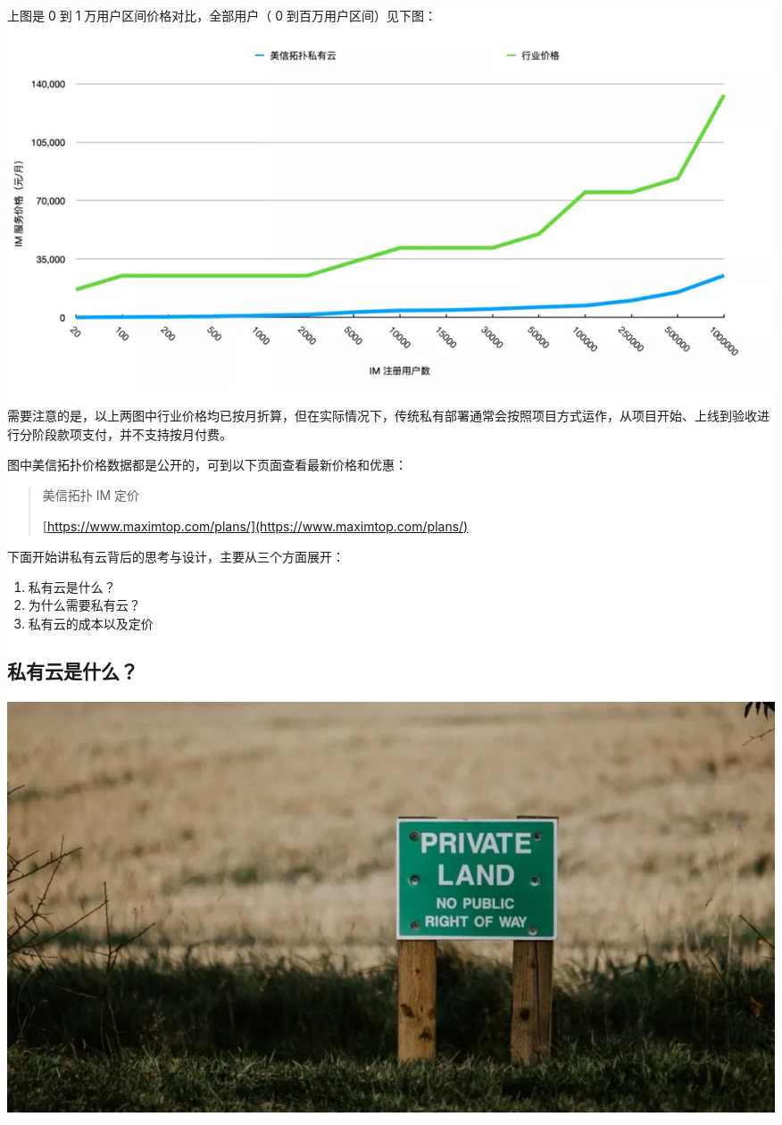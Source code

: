 上图是 0 到 1 万用户区间价格对比，全部用户（ 0 到百万用户区间）见下图：

![](../../assets/articles/autogen-e1d7657585ffe8fc5bcaa403343a9dfa06748cdfba9d6fec71b191ab89b77170.webp)

需要注意的是，以上两图中行业价格均已按月折算，但在实际情况下，传统私有部署通常会按照项目方式运作，从项目开始、上线到验收进行分阶段款项支付，并不支持按月付费。

图中美信拓扑价格数据都是公开的，可到以下页面查看最新价格和优惠：

> 美信拓扑 IM 定价
>
> [https://www.maximtop.com/plans/](https://www.maximtop.com/plans/)

下面开始讲私有云背后的思考与设计，主要从三个方面展开：

1. 私有云是什么？
2. 为什么需要私有云？
3. 私有云的成本以及定价

## 私有云是什么？

![Photo by Matt Seymour on Unsplash](../../assets/articles/autogen-ccdb27fbec21fb80b2593c9f254620dd5c84512ad2e6b04c571629e766f98ed9.webp)
